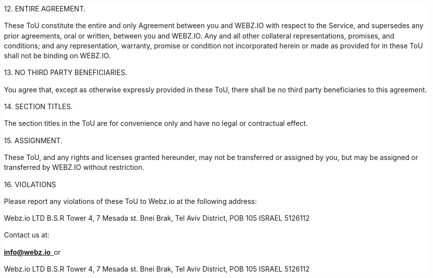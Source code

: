 12\. ENTIRE AGREEMENT.

These ToU constitute the entire and only Agreement between you and WEBZ.IO with respect to the Service, and supersedes any prior agreements, oral or written, between you and WEBZ.IO. Any and all other collateral representations, promises, and conditions; and any representation, warranty, promise or condition not incorporated herein or made as provided for in these ToU shall not be binding on WEBZ.IO.

13\. NO THIRD PARTY BENEFICIARIES.

You agree that, except as otherwise expressly provided in these ToU, there shall be no third party beneficiaries to this agreement.

14\. SECTION TITLES.

The section titles in the ToU are for convenience only and have no legal or contractual effect.

15\. ASSIGNMENT.

These ToU, and any rights and licenses granted hereunder, may not be transferred or assigned by you, but may be assigned or transferred by WEBZ.IO without restriction.

16\. VIOLATIONS

Please report any violations of these ToU to Webz.io at the following address:

Webz.io LTD
B.S.R Tower 4, 7 Mesada st. Bnei Brak, Tel Aviv District, POB 105 ISRAEL 5126112

Contact us at:

[**info@webz.io
‍
‍**](mailto:info@webz.io‍‍)or

Webz.io LTD
B.S.R Tower 4, 7 Mesada st. Bnei Brak, Tel Aviv District, POB 105 ISRAEL 5126112
